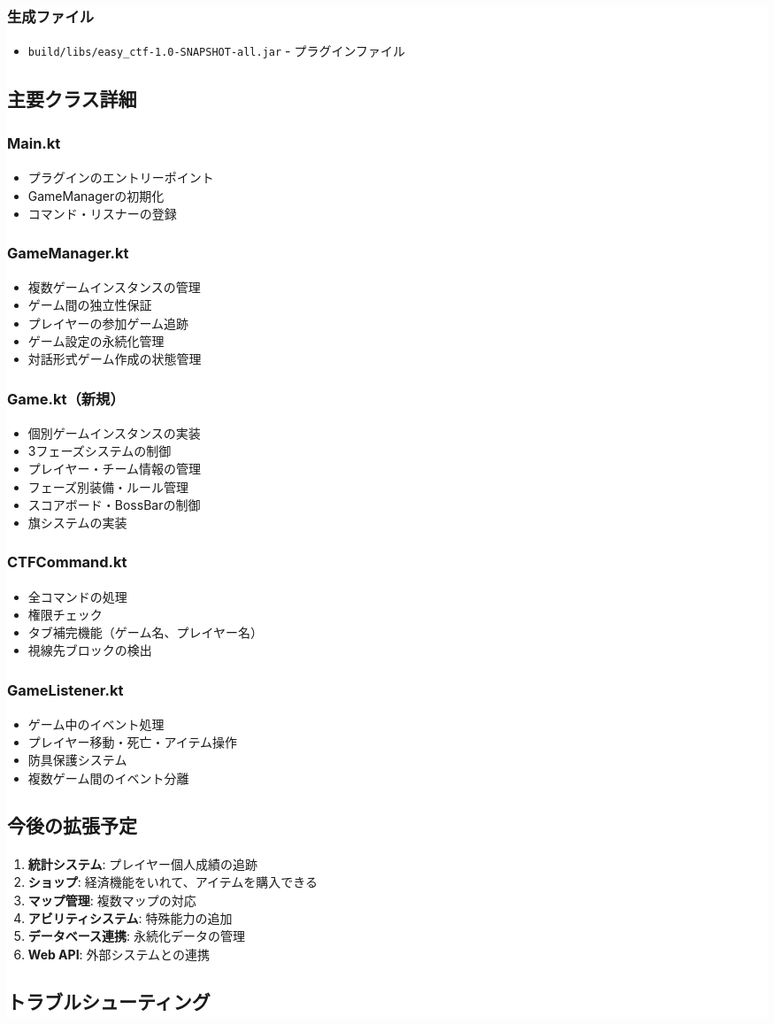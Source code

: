 ### 生成ファイル
- `build/libs/easy_ctf-1.0-SNAPSHOT-all.jar` - プラグインファイル

## 主要クラス詳細

### Main.kt
- プラグインのエントリーポイント
- GameManagerの初期化
- コマンド・リスナーの登録

### GameManager.kt
- 複数ゲームインスタンスの管理
- ゲーム間の独立性保証
- プレイヤーの参加ゲーム追跡
- ゲーム設定の永続化管理
- 対話形式ゲーム作成の状態管理

### Game.kt（新規）
- 個別ゲームインスタンスの実装
- 3フェーズシステムの制御
- プレイヤー・チーム情報の管理
- フェーズ別装備・ルール管理
- スコアボード・BossBarの制御
- 旗システムの実装

### CTFCommand.kt
- 全コマンドの処理
- 権限チェック
- タブ補完機能（ゲーム名、プレイヤー名）
- 視線先ブロックの検出

### GameListener.kt
- ゲーム中のイベント処理
- プレイヤー移動・死亡・アイテム操作
- 防具保護システム
- 複数ゲーム間のイベント分離

## 今後の拡張予定

1. **統計システム**: プレイヤー個人成績の追跡
2. **ショップ**: 経済機能をいれて、アイテムを購入できる
3. **マップ管理**: 複数マップの対応
4. **アビリティシステム**: 特殊能力の追加
5. **データベース連携**: 永続化データの管理
6. **Web API**: 外部システムとの連携

## トラブルシューティング
